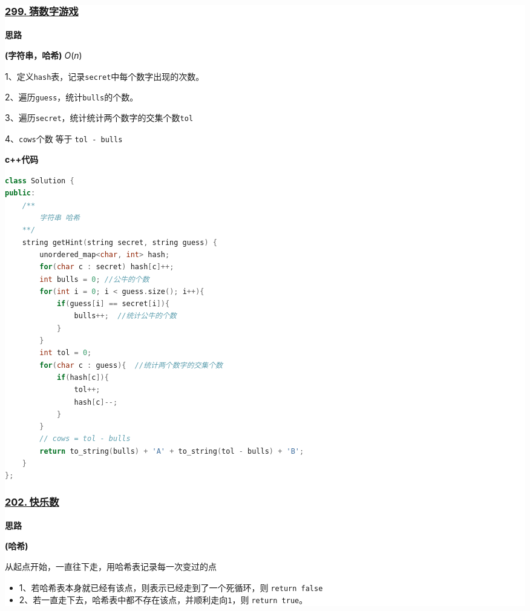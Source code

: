 ### [299. 猜数字游戏](https://leetcode-cn.com/problems/bulls-and-cows/)

**思路**

**(字符串，哈希)**  $O(n)$

1、定义`hash`表，记录`secret`中每个数字出现的次数。

2、遍历`guess`，统计`bulls`的个数。

3、遍历`secret`，统计统计两个数字的交集个数`tol`

4、`cows`个数 等于 `tol - bulls`

**c++代码**

```c++
class Solution {
public:
    /**
        字符串 哈希
    **/
    string getHint(string secret, string guess) {
        unordered_map<char, int> hash;
        for(char c : secret) hash[c]++;
        int bulls = 0; //公牛的个数
        for(int i = 0; i < guess.size(); i++){
            if(guess[i] == secret[i]){
                bulls++;  //统计公牛的个数
            }
        }
        int tol = 0;
        for(char c : guess){  //统计两个数字的交集个数
            if(hash[c]){
                tol++;
                hash[c]--;
            }
        }
        // cows = tol - bulls
        return to_string(bulls) + 'A' + to_string(tol - bulls) + 'B';
    }
};
```

### [202. 快乐数](https://leetcode-cn.com/problems/happy-number/)

**思路**

**(哈希)** 

从起点开始，一直往下走，用哈希表记录每一次变过的点

- 1、若哈希表本身就已经有该点，则表示已经走到了一个死循环，则 `return false`
- 2、若一直走下去，哈希表中都不存在该点，并顺利走向`1`，则 `return true`。
